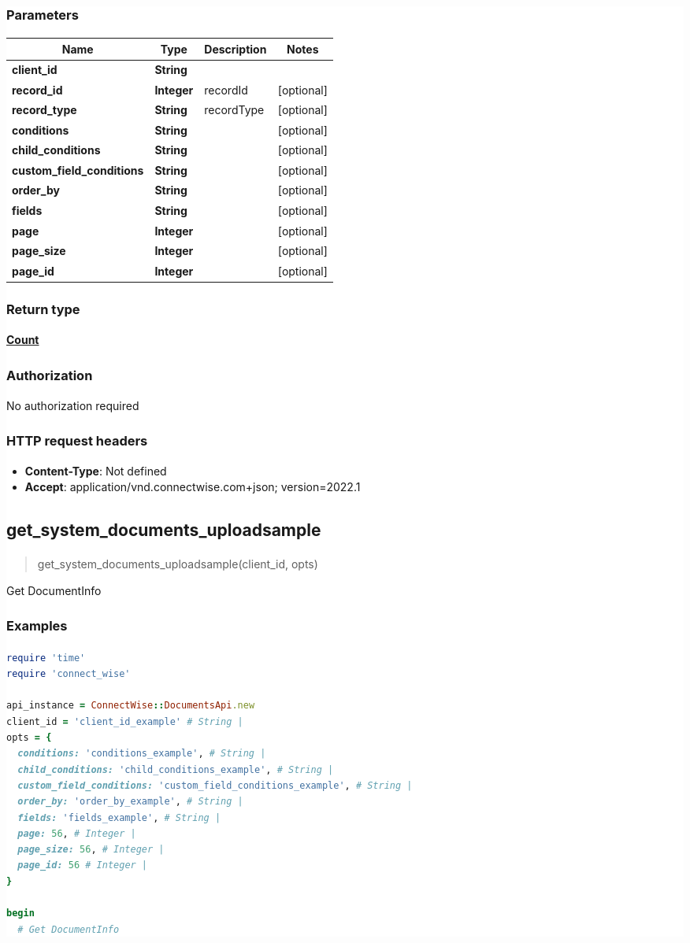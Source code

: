 ### Parameters

| Name | Type | Description | Notes |
| ---- | ---- | ----------- | ----- |
| **client_id** | **String** |  |  |
| **record_id** | **Integer** | recordId | [optional] |
| **record_type** | **String** | recordType | [optional] |
| **conditions** | **String** |  | [optional] |
| **child_conditions** | **String** |  | [optional] |
| **custom_field_conditions** | **String** |  | [optional] |
| **order_by** | **String** |  | [optional] |
| **fields** | **String** |  | [optional] |
| **page** | **Integer** |  | [optional] |
| **page_size** | **Integer** |  | [optional] |
| **page_id** | **Integer** |  | [optional] |

### Return type

[**Count**](Count.md)

### Authorization

No authorization required

### HTTP request headers

- **Content-Type**: Not defined
- **Accept**: application/vnd.connectwise.com+json; version=2022.1


## get_system_documents_uploadsample

> get_system_documents_uploadsample(client_id, opts)

Get DocumentInfo

### Examples

```ruby
require 'time'
require 'connect_wise'

api_instance = ConnectWise::DocumentsApi.new
client_id = 'client_id_example' # String | 
opts = {
  conditions: 'conditions_example', # String | 
  child_conditions: 'child_conditions_example', # String | 
  custom_field_conditions: 'custom_field_conditions_example', # String | 
  order_by: 'order_by_example', # String | 
  fields: 'fields_example', # String | 
  page: 56, # Integer | 
  page_size: 56, # Integer | 
  page_id: 56 # Integer | 
}

begin
  # Get DocumentInfo
```